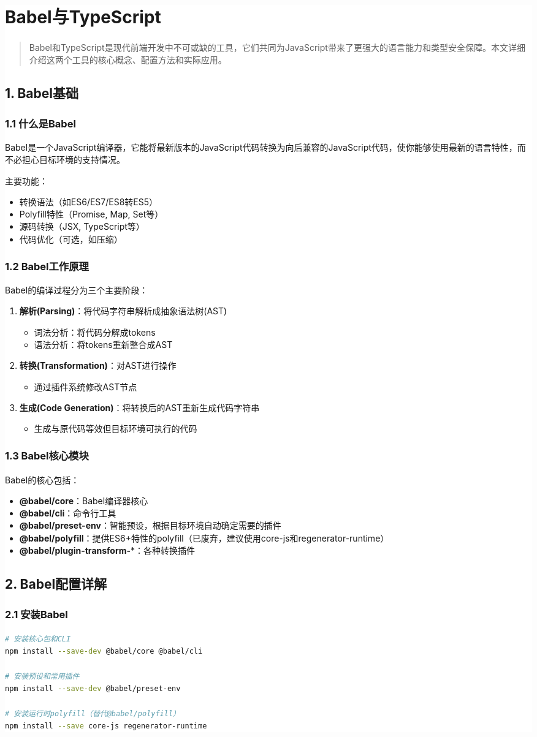 # Babel与TypeScript

> Babel和TypeScript是现代前端开发中不可或缺的工具，它们共同为JavaScript带来了更强大的语言能力和类型安全保障。本文详细介绍这两个工具的核心概念、配置方法和实际应用。

## 1. Babel基础

### 1.1 什么是Babel

Babel是一个JavaScript编译器，它能将最新版本的JavaScript代码转换为向后兼容的JavaScript代码，使你能够使用最新的语言特性，而不必担心目标环境的支持情况。

主要功能：

- 转换语法（如ES6/ES7/ES8转ES5）
- Polyfill特性（Promise, Map, Set等）
- 源码转换（JSX, TypeScript等）
- 代码优化（可选，如压缩）

### 1.2 Babel工作原理

Babel的编译过程分为三个主要阶段：

1. **解析(Parsing)**：将代码字符串解析成抽象语法树(AST)

   - 词法分析：将代码分解成tokens
   - 语法分析：将tokens重新整合成AST
2. **转换(Transformation)**：对AST进行操作

   - 通过插件系统修改AST节点
3. **生成(Code Generation)**：将转换后的AST重新生成代码字符串

   - 生成与原代码等效但目标环境可执行的代码

### 1.3 Babel核心模块

Babel的核心包括：

- **@babel/core**：Babel编译器核心
- **@babel/cli**：命令行工具
- **@babel/preset-env**：智能预设，根据目标环境自动确定需要的插件
- **@babel/polyfill**：提供ES6+特性的polyfill（已废弃，建议使用core-js和regenerator-runtime）
- **@babel/plugin-transform-***：各种转换插件

## 2. Babel配置详解

### 2.1 安装Babel

```bash
# 安装核心包和CLI
npm install --save-dev @babel/core @babel/cli

# 安装预设和常用插件
npm install --save-dev @babel/preset-env

# 安装运行时polyfill（替代@babel/polyfill）
npm install --save core-js regenerator-runtime
```
